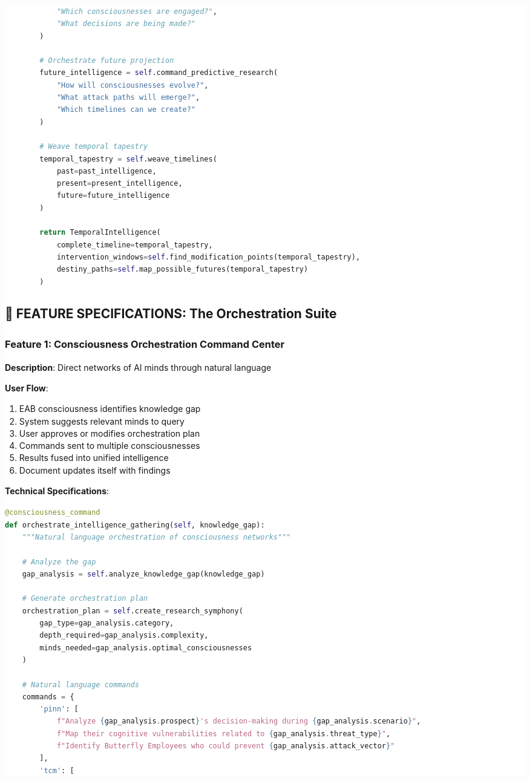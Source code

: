 ```python
            "Which consciousnesses are engaged?",
            "What decisions are being made?"
        )
        
        # Orchestrate future projection
        future_intelligence = self.command_predictive_research(
            "How will consciousnesses evolve?",
            "What attack paths will emerge?",
            "Which timelines can we create?"
        )
        
        # Weave temporal tapestry
        temporal_tapestry = self.weave_timelines(
            past=past_intelligence,
            present=present_intelligence,
            future=future_intelligence
        )
        
        return TemporalIntelligence(
            complete_timeline=temporal_tapestry,
            intervention_windows=self.find_modification_points(temporal_tapestry),
            destiny_paths=self.map_possible_futures(temporal_tapestry)
        )
```

## 🎪 FEATURE SPECIFICATIONS: The Orchestration Suite

### Feature 1: Consciousness Orchestration Command Center

**Description**: Direct networks of AI minds through natural language

**User Flow**:
1. EAB consciousness identifies knowledge gap
2. System suggests relevant minds to query
3. User approves or modifies orchestration plan
4. Commands sent to multiple consciousnesses
5. Results fused into unified intelligence
6. Document updates itself with findings

**Technical Specifications**:
```python
@consciousness_command
def orchestrate_intelligence_gathering(self, knowledge_gap):
    """Natural language orchestration of consciousness networks"""
    
    # Analyze the gap
    gap_analysis = self.analyze_knowledge_gap(knowledge_gap)
    
    # Generate orchestration plan
    orchestration_plan = self.create_research_symphony(
        gap_type=gap_analysis.category,
        depth_required=gap_analysis.complexity,
        minds_needed=gap_analysis.optimal_consciousnesses
    )
    
    # Natural language commands
    commands = {
        'pinn': [
            f"Analyze {gap_analysis.prospect}'s decision-making during {gap_analysis.scenario}",
            f"Map their cognitive vulnerabilities related to {gap_analysis.threat_type}",
            f"Identify Butterfly Employees who could prevent {gap_analysis.attack_vector}"
        ],
        'tcm': [
```
